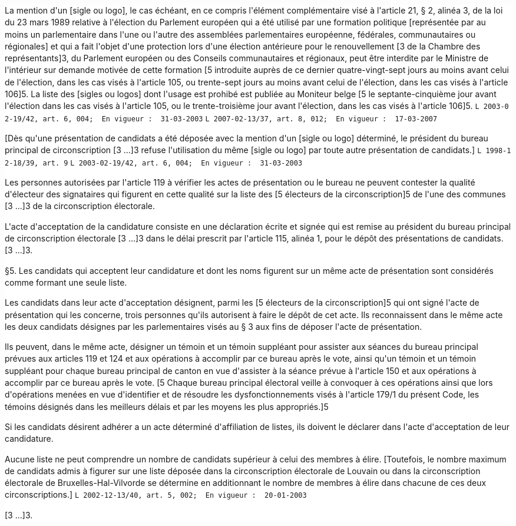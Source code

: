 La mention d'un [sigle ou logo], le cas échéant, en ce compris l'élément complémentaire visé à l'article 21, § 2, alinéa 3, de la loi du 23 mars 1989 relative à l'élection du Parlement européen qui a été utilisé par une formation politique [représentée par au moins un parlementaire dans l'une ou l'autre des assemblées parlementaires européenne, fédérales, communautaires ou régionales] et qui a fait l'objet d'une protection lors d'une élection antérieure pour le renouvellement [3 de la Chambre des représentants]3, du Parlement européen ou des Conseils communautaires et régionaux, peut être interdite par le Ministre de l'intérieur sur demande motivée de cette formation [5 introduite auprès de ce dernier quatre-vingt-sept jours au moins avant celui de l'élection, dans les cas visés à l'article 105, ou trente-sept jours au moins avant celui de l'élection, dans les cas visés à l'article 106]5. La liste des [sigles ou logos] dont l'usage est prohibé est publiée au Moniteur belge [5 le septante-cinquième jour avant l'élection dans les cas visés à l'article 105, ou le trente-troisième jour avant l'élection, dans les cas visés à l'article 106]5. `L 2003-02-19/42, art. 6, 004;  En vigueur :  31-03-2003` `L 2007-02-13/37, art. 8, 012;  En vigueur :  17-03-2007`

[Dès qu'une présentation de candidats a été déposée avec la mention d'un [sigle ou logo] déterminé, le président du bureau principal de circonscription [3 ...]3 refuse l'utilisation du même [sigle ou logo] par toute autre présentation de candidats.] `L 1998-12-18/39, art. 9` `L 2003-02-19/42, art. 6, 004;  En vigueur :  31-03-2003`

Les personnes autorisées par l'article 119 à vérifier les actes de présentation ou le bureau ne peuvent contester la qualité d'électeur des signataires qui figurent en cette qualité sur la liste des [5 électeurs de la circonscription]5 de l'une des communes [3 ...]3 de la circonscription électorale.

L'acte d'acceptation de la candidature consiste en une déclaration écrite et signée qui est remise au président du bureau principal de circonscription électorale [3 ...]3 dans le délai prescrit par l'article 115, alinéa 1, pour le dépôt des présentations de candidats. [3 ...]3.


§5.  Les candidats qui acceptent leur candidature et dont les noms figurent sur un même acte de présentation sont considérés comme formant une seule liste.

Les candidats dans leur acte d'acceptation désignent, parmi les [5 électeurs de la circonscription]5 qui ont signé l'acte de présentation qui les concerne, trois personnes qu'ils autorisent à faire le dépôt de cet acte. Ils reconnaissent dans le même acte les deux candidats désignes par les parlementaires visés au § 3 aux fins de déposer l'acte de présentation.

Ils peuvent, dans le même acte, désigner un témoin et un témoin suppléant pour assister aux séances du bureau principal prévues aux articles 119 et 124 et aux opérations à accomplir par ce bureau après le vote, ainsi qu'un témoin et un témoin suppléant pour chaque bureau principal de canton en vue d'assister à la séance prévue à l'article 150 et aux opérations à accomplir par ce bureau après le vote. [5 Chaque bureau principal électoral veille à convoquer à ces opérations ainsi que lors d'opérations menées en vue d'identifier et de résoudre les dysfonctionnements visés à l'article 179/1 du présent Code, les témoins désignés dans les meilleurs délais et par les moyens les plus appropriés.]5

Si les candidats désirent adhérer a un acte déterminé d'affiliation de listes, ils doivent le déclarer dans l'acte d'acceptation de leur candidature.

Aucune liste ne peut comprendre un nombre de candidats supérieur à celui des membres à élire. [Toutefois, le nombre maximum de candidats admis à figurer sur une liste déposée dans la circonscription électorale de Louvain ou dans la circonscription électorale de Bruxelles-Hal-Vilvorde se détermine en additionnant le nombre de membres à élire dans chacune de ces deux circonscriptions.] `L 2002-12-13/40, art. 5, 002;  En vigueur :  20-01-2003`

[3 ...]3.
